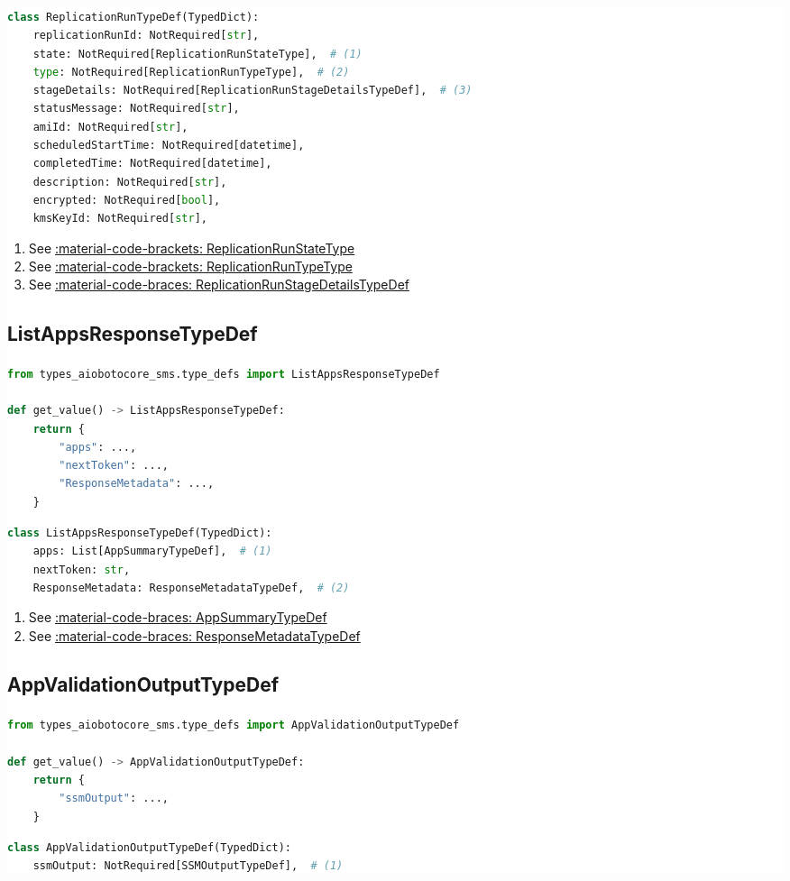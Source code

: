 ```python title="Definition"
class ReplicationRunTypeDef(TypedDict):
    replicationRunId: NotRequired[str],
    state: NotRequired[ReplicationRunStateType],  # (1)
    type: NotRequired[ReplicationRunTypeType],  # (2)
    stageDetails: NotRequired[ReplicationRunStageDetailsTypeDef],  # (3)
    statusMessage: NotRequired[str],
    amiId: NotRequired[str],
    scheduledStartTime: NotRequired[datetime],
    completedTime: NotRequired[datetime],
    description: NotRequired[str],
    encrypted: NotRequired[bool],
    kmsKeyId: NotRequired[str],
```

1. See [:material-code-brackets: ReplicationRunStateType](./literals.md#replicationrunstatetype) 
2. See [:material-code-brackets: ReplicationRunTypeType](./literals.md#replicationruntypetype) 
3. See [:material-code-braces: ReplicationRunStageDetailsTypeDef](./type_defs.md#replicationrunstagedetailstypedef) 
## ListAppsResponseTypeDef

```python title="Usage Example"
from types_aiobotocore_sms.type_defs import ListAppsResponseTypeDef

def get_value() -> ListAppsResponseTypeDef:
    return {
        "apps": ...,
        "nextToken": ...,
        "ResponseMetadata": ...,
    }
```

```python title="Definition"
class ListAppsResponseTypeDef(TypedDict):
    apps: List[AppSummaryTypeDef],  # (1)
    nextToken: str,
    ResponseMetadata: ResponseMetadataTypeDef,  # (2)
```

1. See [:material-code-braces: AppSummaryTypeDef](./type_defs.md#appsummarytypedef) 
2. See [:material-code-braces: ResponseMetadataTypeDef](./type_defs.md#responsemetadatatypedef) 
## AppValidationOutputTypeDef

```python title="Usage Example"
from types_aiobotocore_sms.type_defs import AppValidationOutputTypeDef

def get_value() -> AppValidationOutputTypeDef:
    return {
        "ssmOutput": ...,
    }
```

```python title="Definition"
class AppValidationOutputTypeDef(TypedDict):
    ssmOutput: NotRequired[SSMOutputTypeDef],  # (1)
```
